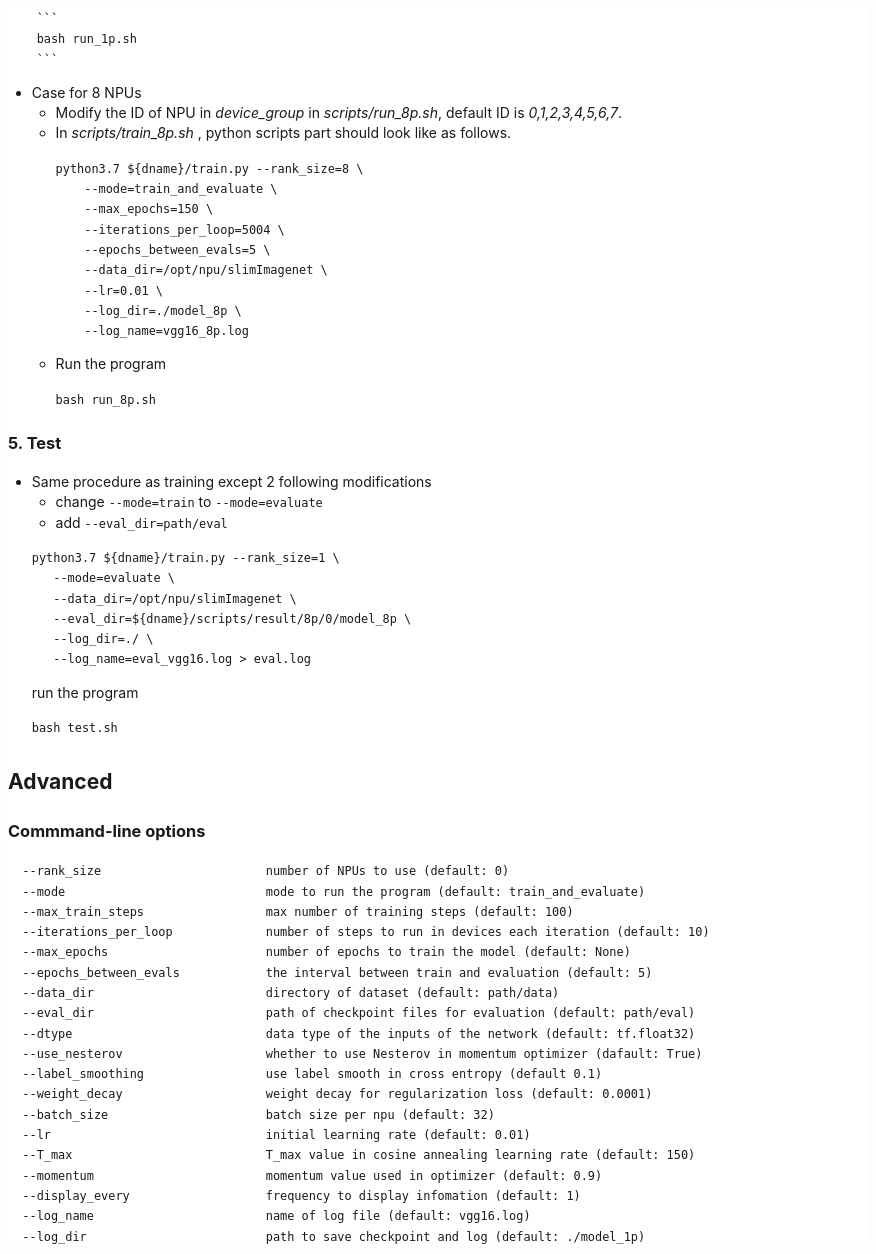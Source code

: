         ```
        bash run_1p.sh
        ```
- Case for 8 NPUs
    - Modify the ID of NPU in *device_group* in *scripts/run_8p.sh*, default ID is *0,1,2,3,4,5,6,7*.
    - In *scripts/train_8p.sh* , python scripts part should look like as follows.
        ```shell 
        python3.7 ${dname}/train.py --rank_size=8 \
            --mode=train_and_evaluate \
            --max_epochs=150 \
            --iterations_per_loop=5004 \
            --epochs_between_evals=5 \
            --data_dir=/opt/npu/slimImagenet \
            --lr=0.01 \
            --log_dir=./model_8p \
            --log_name=vgg16_8p.log
        ```
    - Run the program  
        ```
        bash run_8p.sh
        ```

### 5. Test
- Same procedure as training except 2 following modifications
    - change `--mode=train` to `--mode=evaluate`
    - add `--eval_dir=path/eval`
     ```shell 
    python3.7 ${dname}/train.py --rank_size=1 \
        --mode=evaluate \
        --data_dir=/opt/npu/slimImagenet \
        --eval_dir=${dname}/scripts/result/8p/0/model_8p \
        --log_dir=./ \
        --log_name=eval_vgg16.log > eval.log
    ```
    run the program  
    ```
    bash test.sh
    ```


## Advanced
### Commmand-line options

```
  --rank_size                       number of NPUs to use (default: 0)
  --mode                            mode to run the program (default: train_and_evaluate)
  --max_train_steps                 max number of training steps (default: 100)
  --iterations_per_loop             number of steps to run in devices each iteration (default: 10)
  --max_epochs                      number of epochs to train the model (default: None)
  --epochs_between_evals            the interval between train and evaluation (default: 5)
  --data_dir                        directory of dataset (default: path/data)
  --eval_dir                        path of checkpoint files for evaluation (default: path/eval)
  --dtype                           data type of the inputs of the network (default: tf.float32)
  --use_nesterov                    whether to use Nesterov in momentum optimizer (dafault: True)
  --label_smoothing                 use label smooth in cross entropy (default 0.1)
  --weight_decay                    weight decay for regularization loss (default: 0.0001)
  --batch_size                      batch size per npu (default: 32)
  --lr                              initial learning rate (default: 0.01)
  --T_max                           T_max value in cosine annealing learning rate (default: 150)
  --momentum                        momentum value used in optimizer (default: 0.9)
  --display_every                   frequency to display infomation (default: 1)
  --log_name                        name of log file (default: vgg16.log)
  --log_dir                         path to save checkpoint and log (default: ./model_1p)  
```